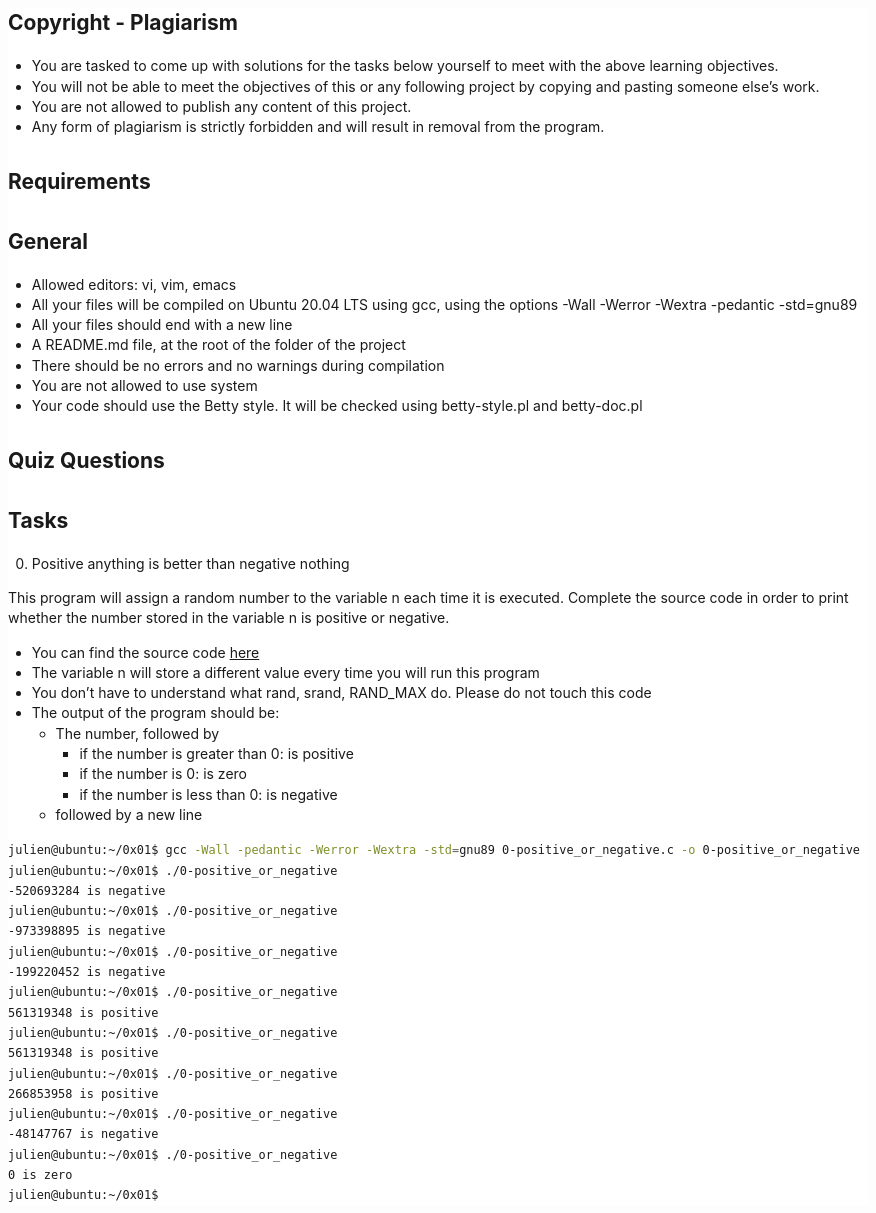 ## Copyright - Plagiarism

+ You are tasked to come up with solutions for the tasks below yourself to meet with the above learning objectives.
+ You will not be able to meet the objectives of this or any following project by copying and pasting someone else’s work.
+ You are not allowed to publish any content of this project.
+ Any form of plagiarism is strictly forbidden and will result in removal from the program.

## Requirements

## General

+ Allowed editors: vi, vim, emacs
+ All your files will be compiled on Ubuntu 20.04 LTS using gcc, using the options -Wall -Werror -Wextra -pedantic -std=gnu89
+ All your files should end with a new line
+ A README.md file, at the root of the folder of the project
+ There should be no errors and no warnings during compilation
+ You are not allowed to use system
+ Your code should use the Betty style. It will be checked using betty-style.pl and betty-doc.pl

## Quiz Questions

## Tasks

0. Positive anything is better than negative nothing

This program will assign a random number to the variable n each time it is executed. Complete the source code in order to print whether the number stored in the variable n is positive or negative.

+ You can find the source code [here](https://github.com/alx-tools/0x01.c/blob/master/0-positive_or_negative_c)
+ The variable n will store a different value every time you will run this program
+ You don’t have to understand what rand, srand, RAND_MAX do. Please do not touch this code
+ The output of the program should be:
  + The number, followed by
    + if the number is greater than 0: is positive
    + if the number is 0: is zero
    + if the number is less than 0: is negative
  + followed by a new line

```bash
julien@ubuntu:~/0x01$ gcc -Wall -pedantic -Werror -Wextra -std=gnu89 0-positive_or_negative.c -o 0-positive_or_negative
julien@ubuntu:~/0x01$ ./0-positive_or_negative 
-520693284 is negative
julien@ubuntu:~/0x01$ ./0-positive_or_negative 
-973398895 is negative
julien@ubuntu:~/0x01$ ./0-positive_or_negative 
-199220452 is negative
julien@ubuntu:~/0x01$ ./0-positive_or_negative 
561319348 is positive
julien@ubuntu:~/0x01$ ./0-positive_or_negative 
561319348 is positive
julien@ubuntu:~/0x01$ ./0-positive_or_negative 
266853958 is positive
julien@ubuntu:~/0x01$ ./0-positive_or_negative 
-48147767 is negative
julien@ubuntu:~/0x01$ ./0-positive_or_negative 
0 is zero
julien@ubuntu:~/0x01$ 
```